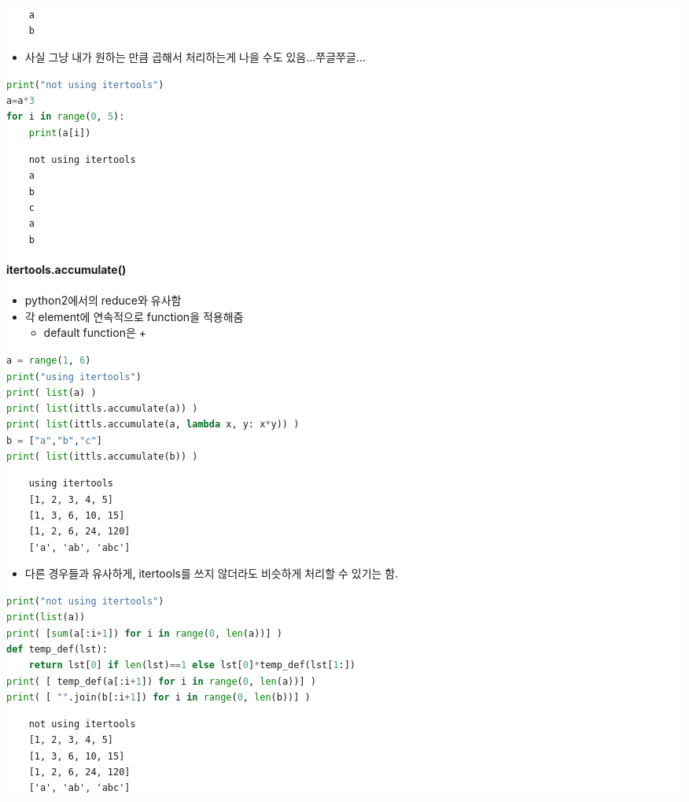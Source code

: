```
    a
    b
```

- 사실 그냥 내가 원하는 만큼 곱해서 처리하는게 나을 수도 있음...쭈글쭈글...


```python
print("not using itertools")
a=a*3
for i in range(0, 5):
    print(a[i])
```
```
    not using itertools
    a
    b
    c
    a
    b
```

#### itertools.accumulate()

- python2에서의 reduce와 유사함
- 각 element에 연속적으로 function을 적용해줌
    - default function은 +


```python
a = range(1, 6)
print("using itertools")
print( list(a) )
print( list(ittls.accumulate(a)) )
print( list(ittls.accumulate(a, lambda x, y: x*y)) )
b = ["a","b","c"]
print( list(ittls.accumulate(b)) )
```

```
    using itertools
    [1, 2, 3, 4, 5]
    [1, 3, 6, 10, 15]
    [1, 2, 6, 24, 120]
    ['a', 'ab', 'abc']
```

- 다른 경우들과 유사하게, itertools를 쓰지 않더라도 비슷하게 처리할 수 있기는 함.


```python
print("not using itertools")
print(list(a))
print( [sum(a[:i+1]) for i in range(0, len(a))] )
def temp_def(lst):
    return lst[0] if len(lst)==1 else lst[0]*temp_def(lst[1:])
print( [ temp_def(a[:i+1]) for i in range(0, len(a))] )
print( [ "".join(b[:i+1]) for i in range(0, len(b))] )
```
```
    not using itertools
    [1, 2, 3, 4, 5]
    [1, 3, 6, 10, 15]
    [1, 2, 6, 24, 120]
    ['a', 'ab', 'abc']
```
